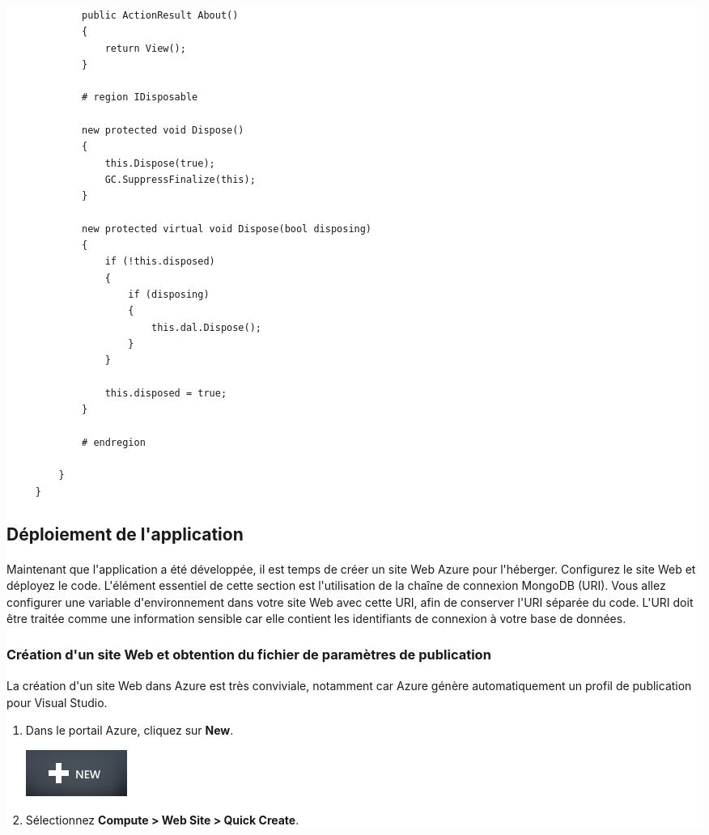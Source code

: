                  public ActionResult About()
                 {
                     return View();
                 }
            
                 # region IDisposable
            
                 new protected void Dispose()
                 {
                     this.Dispose(true);
                     GC.SuppressFinalize(this);
                 }
            
                 new protected virtual void Dispose(bool disposing)
                 {
                     if (!this.disposed)
                     {
                         if (disposing)
                         {
                             this.dal.Dispose();
                         }
                     }
            
                     this.disposed = true;
                 }
            
                 # endregion
            
             }
         }

Déploiement de l'application
----------------------------

Maintenant que l'application a été développée, il est temps de créer un site Web Azure pour l'héberger. Configurez le site Web et déployez le code. L'élément essentiel de cette section est l'utilisation de la chaîne de connexion MongoDB (URI). Vous allez configurer une variable d'environnement dans votre site Web avec cette URI, afin de conserver l'URI séparée du code. L'URI doit être traitée comme une information sensible car elle contient les identifiants de connexion à votre base de données.

### Création d'un site Web et obtention du fichier de paramètres de publication

La création d'un site Web dans Azure est très conviviale, notamment car Azure génère automatiquement un profil de publication pour Visual Studio.

1.  Dans le portail Azure, cliquez sur **New**.

     ![Nouveau](./media/partner-mongodb-web-sites-dotnet-use-mongolab/button-new.png)
2.  Sélectionnez **Compute \> Web Site \> Quick Create**.
